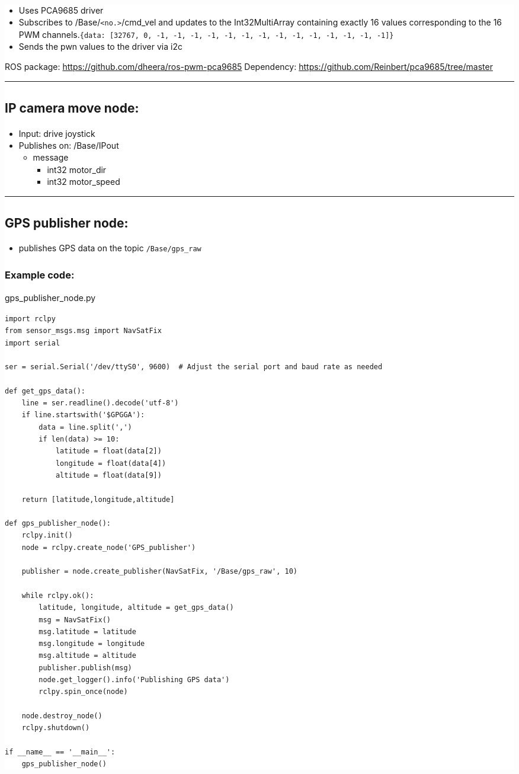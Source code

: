 - Uses PCA9685 driver
- Subscribes to /Base/`<no.>`/cmd_vel and updates to the Int32MultiArray containing exactly 16 values corresponding to the 16 PWM channels.`{data: [32767, 0, -1, -1, -1, -1, -1, -1, -1, -1, -1, -1, -1, -1, -1, -1]}`
- Sends the pwn values to the driver via i2c

ROS package: https://github.com/dheera/ros-pwm-pca9685
Dependency: https://github.com/Reinbert/pca9685/tree/master
___
## IP camera move node:
- Input: drive joystick
- Publishes on: /Base/IPout
	- message
		- int32 motor_dir
		- int32 motor_speed
___
## GPS publisher node:
- publishes GPS data on the topic `/Base/gps_raw`
### Example code:
gps_publisher_node.py

```
import rclpy
from sensor_msgs.msg import NavSatFix
import serial

ser = serial.Serial('/dev/ttyS0', 9600)  # Adjust the serial port and baud rate as needed

def get_gps_data():
	line = ser.readline().decode('utf-8')
    if line.startswith('$GPGGA'):
        data = line.split(',')
        if len(data) >= 10:
            latitude = float(data[2])
            longitude = float(data[4])
            altitude = float(data[9])
    
    return [latitude,longitude,altitude]

def gps_publisher_node():
    rclpy.init()
    node = rclpy.create_node('GPS_publisher')

    publisher = node.create_publisher(NavSatFix, '/Base/gps_raw', 10)

    while rclpy.ok():
	    latitude, longitude, altitude = get_gps_data()
        msg = NavSatFix()
        msg.latitude = latitude
        msg.longitude = longitude
        msg.altitude = altitude
        publisher.publish(msg)
        node.get_logger().info('Publishing GPS data')
        rclpy.spin_once(node)

    node.destroy_node()
    rclpy.shutdown()

if __name__ == '__main__':
    gps_publisher_node()
```